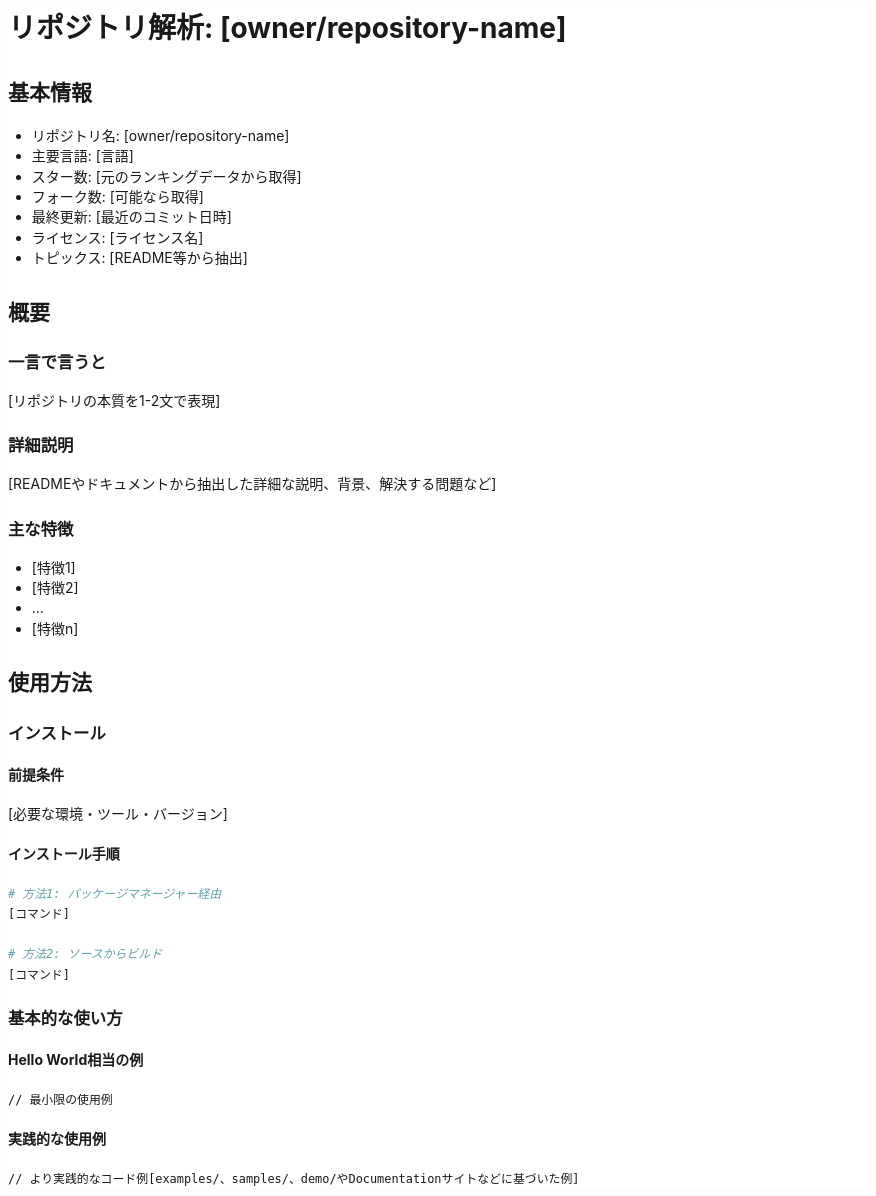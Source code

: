 # リポジトリ解析: [owner/repository-name]

## 基本情報
- リポジトリ名: [owner/repository-name]
- 主要言語: [言語]
- スター数: [元のランキングデータから取得]
- フォーク数: [可能なら取得]
- 最終更新: [最近のコミット日時]
- ライセンス: [ライセンス名]
- トピックス: [README等から抽出]

## 概要
### 一言で言うと
[リポジトリの本質を1-2文で表現]

### 詳細説明
[READMEやドキュメントから抽出した詳細な説明、背景、解決する問題など]

### 主な特徴
- [特徴1]
- [特徴2]
- ...
- [特徴n]

## 使用方法
### インストール
#### 前提条件
[必要な環境・ツール・バージョン]

#### インストール手順
```bash
# 方法1: パッケージマネージャー経由
[コマンド]

# 方法2: ソースからビルド
[コマンド]
```

### 基本的な使い方
#### Hello World相当の例
```[言語]
// 最小限の使用例
```

#### 実践的な使用例
```[言語]
// より実践的なコード例[examples/、samples/、demo/やDocumentationサイトなどに基づいた例]
```
